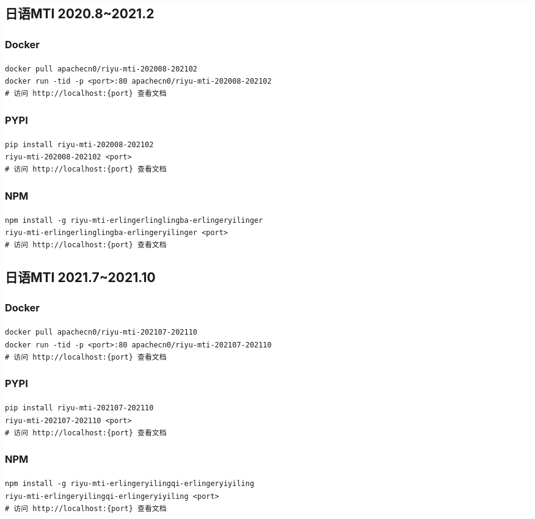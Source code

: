 ## 日语MTI 2020.8~2021.2


### Docker

```
docker pull apachecn0/riyu-mti-202008-202102
docker run -tid -p <port>:80 apachecn0/riyu-mti-202008-202102
# 访问 http://localhost:{port} 查看文档
```

### PYPI

```
pip install riyu-mti-202008-202102
riyu-mti-202008-202102 <port>
# 访问 http://localhost:{port} 查看文档
```

### NPM

```
npm install -g riyu-mti-erlingerlinglingba-erlingeryilinger
riyu-mti-erlingerlinglingba-erlingeryilinger <port>
# 访问 http://localhost:{port} 查看文档
```

## 日语MTI 2021.7~2021.10


### Docker

```
docker pull apachecn0/riyu-mti-202107-202110
docker run -tid -p <port>:80 apachecn0/riyu-mti-202107-202110
# 访问 http://localhost:{port} 查看文档
```

### PYPI

```
pip install riyu-mti-202107-202110
riyu-mti-202107-202110 <port>
# 访问 http://localhost:{port} 查看文档
```

### NPM

```
npm install -g riyu-mti-erlingeryilingqi-erlingeryiyiling
riyu-mti-erlingeryilingqi-erlingeryiyiling <port>
# 访问 http://localhost:{port} 查看文档
```
